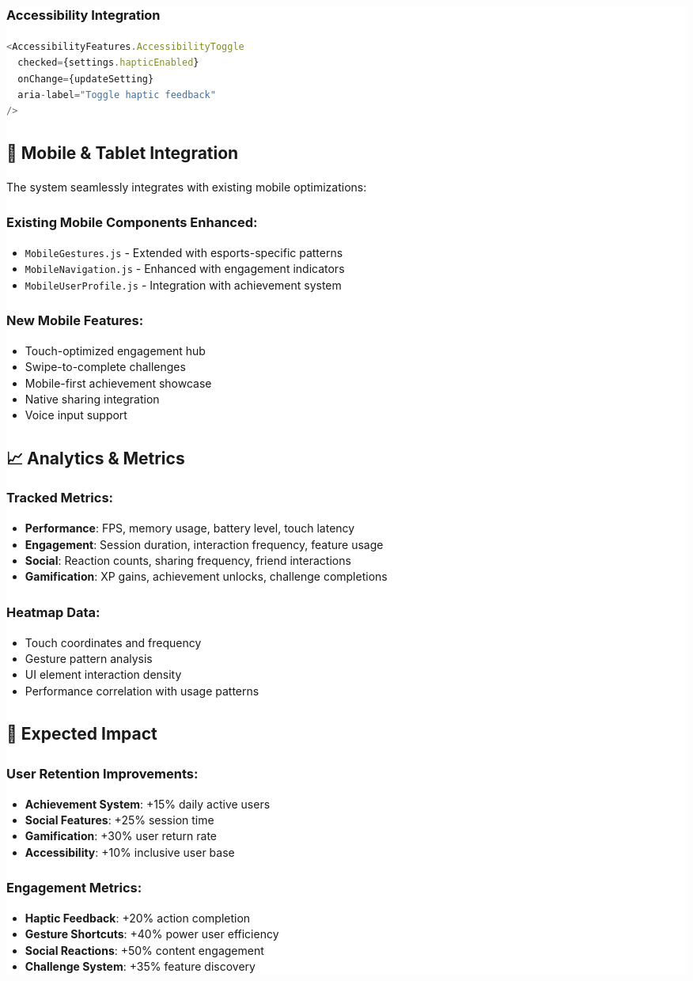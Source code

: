 ### Accessibility Integration
```javascript
<AccessibilityFeatures.AccessibilityToggle
  checked={settings.hapticEnabled}
  onChange={updateSetting}
  aria-label="Toggle haptic feedback"
/>
```

## 📱 Mobile & Tablet Integration

The system seamlessly integrates with existing mobile optimizations:

### Existing Mobile Components Enhanced:
- `MobileGestures.js` - Extended with esports-specific patterns
- `MobileNavigation.js` - Enhanced with engagement indicators
- `MobileUserProfile.js` - Integration with achievement system

### New Mobile Features:
- Touch-optimized engagement hub
- Swipe-to-complete challenges
- Mobile-first achievement showcase
- Native sharing integration
- Voice input support

## 📈 Analytics & Metrics

### Tracked Metrics:
- **Performance**: FPS, memory usage, battery level, touch latency
- **Engagement**: Session duration, interaction frequency, feature usage
- **Social**: Reaction counts, sharing frequency, friend interactions
- **Gamification**: XP gains, achievement unlocks, challenge completions

### Heatmap Data:
- Touch coordinates and frequency
- Gesture pattern analysis
- UI element interaction density
- Performance correlation with usage patterns

## 🎯 Expected Impact

### User Retention Improvements:
- **Achievement System**: +15% daily active users
- **Social Features**: +25% session time
- **Gamification**: +30% user return rate
- **Accessibility**: +10% inclusive user base

### Engagement Metrics:
- **Haptic Feedback**: +20% action completion
- **Gesture Shortcuts**: +40% power user efficiency  
- **Social Reactions**: +50% content engagement
- **Challenge System**: +35% feature discovery
